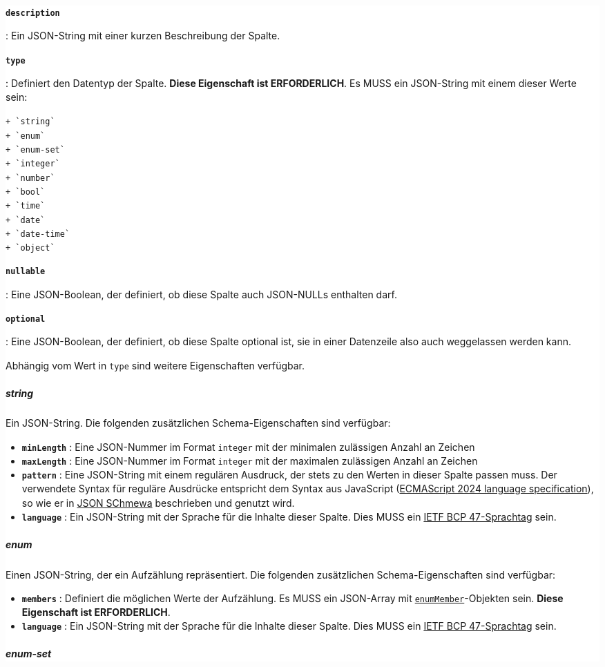 **`description`**

:   Ein JSON-String mit einer kurzen Beschreibung der Spalte. 

**`type`**

:   Definiert den Datentyp der Spalte. **Diese Eigenschaft ist ERFORDERLICH**. Es MUSS ein JSON-String mit einem dieser Werte sein:

    + `string`
    + `enum`
    + `enum-set`
    + `integer`
    + `number`
    + `bool`
    + `time`
    + `date`
    + `date-time`
    + `object`

**`nullable`**

:   Eine JSON-Boolean, der definiert, ob diese Spalte auch JSON-NULLs enthalten darf.

**`optional`**

:   Eine JSON-Boolean, der definiert, ob diese Spalte optional ist, sie in einer Datenzeile also auch weggelassen werden kann.

Abhängig vom Wert in `type` sind weitere Eigenschaften verfügbar.

##### string

Ein JSON-String. Die folgenden zusätzlichen Schema-Eigenschaften sind verfügbar:

+ **`minLength`** : Eine JSON-Nummer im Format `integer` mit der minimalen zulässigen Anzahl an Zeichen
+ **`maxLength`** : Eine JSON-Nummer im Format `integer` mit der maximalen zulässigen Anzahl an Zeichen
+ **`pattern`** : Eine JSON-String mit einem regulären Ausdruck, der stets zu den Werten in dieser Spalte passen muss. Der verwendete Syntax für reguläre Ausdrücke entspricht dem Syntax aus JavaScript ([ECMAScript 2024 language specification](https://ecma-international.org/publications-and-standards/standards/ecma-262/)), so wie er in [JSON SChmewa](https://json-schema.org/understanding-json-schema/reference/regular_expressions) beschrieben und genutzt wird.
+ **`language`** : Ein JSON-String mit der Sprache für die Inhalte dieser Spalte. Dies MUSS ein [IETF BCP 47-Sprachtag](https://www.rfc-editor.org/rfc/bcp/bcp47.txt) sein.

##### enum

Einen JSON-String, der ein Aufzählung repräsentiert. Die folgenden zusätzlichen Schema-Eigenschaften sind verfügbar:

+ **`members`** : Definiert die möglichen Werte der Aufzählung. Es MUSS ein JSON-Array mit [`enumMember`](#enummember-objekt)-Objekten sein. **Diese Eigenschaft ist ERFORDERLICH**.
+ **`language`** : Ein JSON-String mit der Sprache für die Inhalte dieser Spalte. Dies MUSS ein [IETF BCP 47-Sprachtag](https://www.rfc-editor.org/rfc/bcp/bcp47.txt) sein.

##### enum-set
